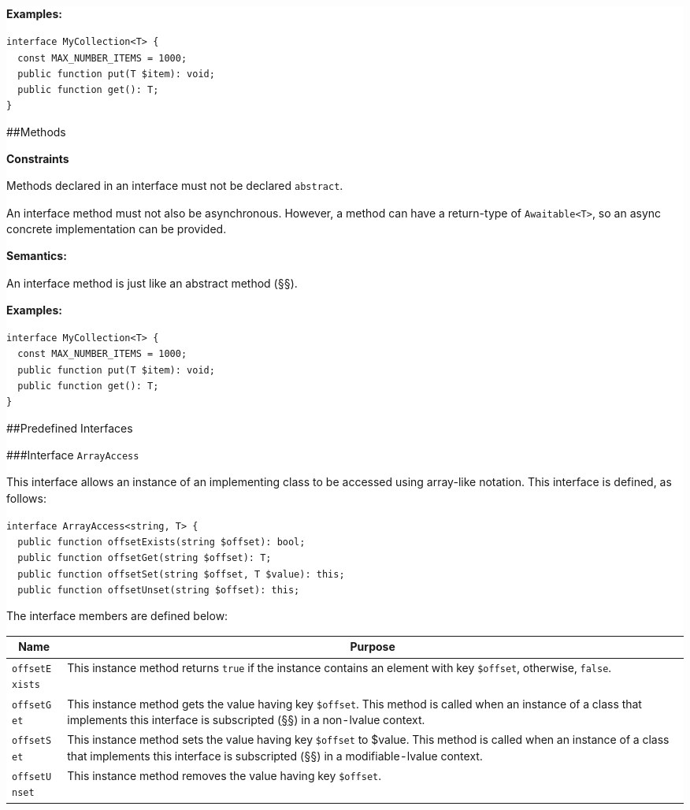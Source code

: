 **Examples:**

```Hack
interface MyCollection<T> {
  const MAX_NUMBER_ITEMS = 1000;
  public function put(T $item): void;
  public function get(): T;
}
```

##Methods

**Constraints**

Methods declared in an interface must not be declared `abstract`.

An interface method must not also be asynchronous. However, a method can have a return-type of `Awaitable<T>`, so an async concrete implementation can be provided.

**Semantics:**

An interface method is just like an abstract method ([§§](16-classes.md#methods)).

**Examples:**

```Hack
interface MyCollection<T> {
  const MAX_NUMBER_ITEMS = 1000;
  public function put(T $item): void;
  public function get(): T;
}
```

##Predefined Interfaces

###Interface `ArrayAccess`

This interface allows an instance of an implementing class to be
accessed using array-like notation. This interface is defined, as
follows:

```Hack
interface ArrayAccess<string, T> {
  public function offsetExists(string $offset): bool;
  public function offsetGet(string $offset): T;
  public function offsetSet(string $offset, T $value): this;
  public function offsetUnset(string $offset): this;
```

The interface members are defined below:

Name	|   Purpose
----    |   -------
`offsetExists`  |	This instance method returns `true` if the instance contains an element with key `$offset`, otherwise, `false`.
`offsetGet`	|  This instance method gets the value having key `$offset`. This method is called when an instance of a class that implements this interface is subscripted ([§§](10-expressions.md#subscript-operator)) in a non-lvalue context.
`offsetSet`	| This instance method sets the value having key `$offset` to $value. This method is called when an instance of a class that implements this interface is subscripted ([§§](10-expressions.md#subscript-operator)) in a modifiable-lvalue context.
`offsetUnset`	| This instance method removes the value having key `$offset`.
